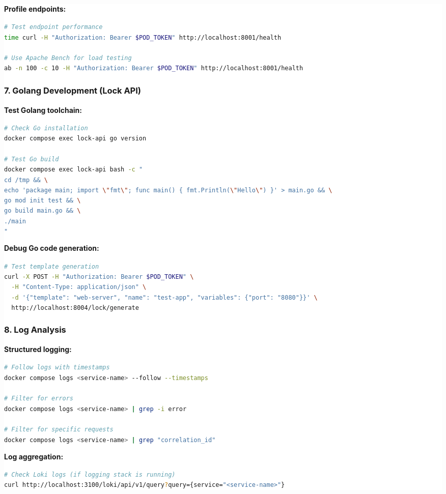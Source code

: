 **Profile endpoints:**
```bash
# Test endpoint performance
time curl -H "Authorization: Bearer $POD_TOKEN" http://localhost:8001/health

# Use Apache Bench for load testing
ab -n 100 -c 10 -H "Authorization: Bearer $POD_TOKEN" http://localhost:8001/health
```

### 7. Golang Development (Lock API)

**Test Golang toolchain:**
```bash
# Check Go installation
docker compose exec lock-api go version

# Test Go build
docker compose exec lock-api bash -c "
cd /tmp && \
echo 'package main; import \"fmt\"; func main() { fmt.Println(\"Hello\") }' > main.go && \
go mod init test && \
go build main.go && \
./main
"
```

**Debug Go code generation:**
```bash
# Test template generation
curl -X POST -H "Authorization: Bearer $POD_TOKEN" \
  -H "Content-Type: application/json" \
  -d '{"template": "web-server", "name": "test-app", "variables": {"port": "8080"}}' \
  http://localhost:8004/lock/generate
```

### 8. Log Analysis

**Structured logging:**
```bash
# Follow logs with timestamps
docker compose logs <service-name> --follow --timestamps

# Filter for errors
docker compose logs <service-name> | grep -i error

# Filter for specific requests
docker compose logs <service-name> | grep "correlation_id"
```

**Log aggregation:**
```bash
# Check Loki logs (if logging stack is running)
curl http://localhost:3100/loki/api/v1/query?query={service="<service-name>"}
```
